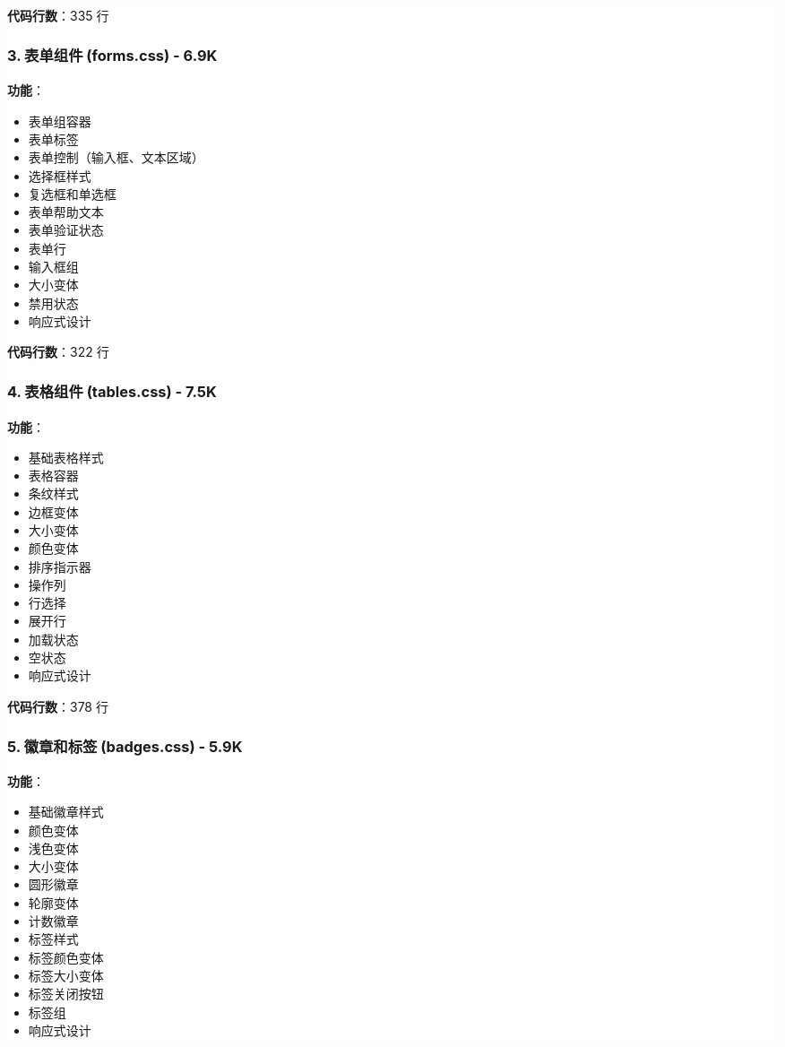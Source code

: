 **代码行数**：335 行

### 3. 表单组件 (forms.css) - 6.9K

**功能**：
- 表单组容器
- 表单标签
- 表单控制（输入框、文本区域）
- 选择框样式
- 复选框和单选框
- 表单帮助文本
- 表单验证状态
- 表单行
- 输入框组
- 大小变体
- 禁用状态
- 响应式设计

**代码行数**：322 行

### 4. 表格组件 (tables.css) - 7.5K

**功能**：
- 基础表格样式
- 表格容器
- 条纹样式
- 边框变体
- 大小变体
- 颜色变体
- 排序指示器
- 操作列
- 行选择
- 展开行
- 加载状态
- 空状态
- 响应式设计

**代码行数**：378 行

### 5. 徽章和标签 (badges.css) - 5.9K

**功能**：
- 基础徽章样式
- 颜色变体
- 浅色变体
- 大小变体
- 圆形徽章
- 轮廓变体
- 计数徽章
- 标签样式
- 标签颜色变体
- 标签大小变体
- 标签关闭按钮
- 标签组
- 响应式设计
